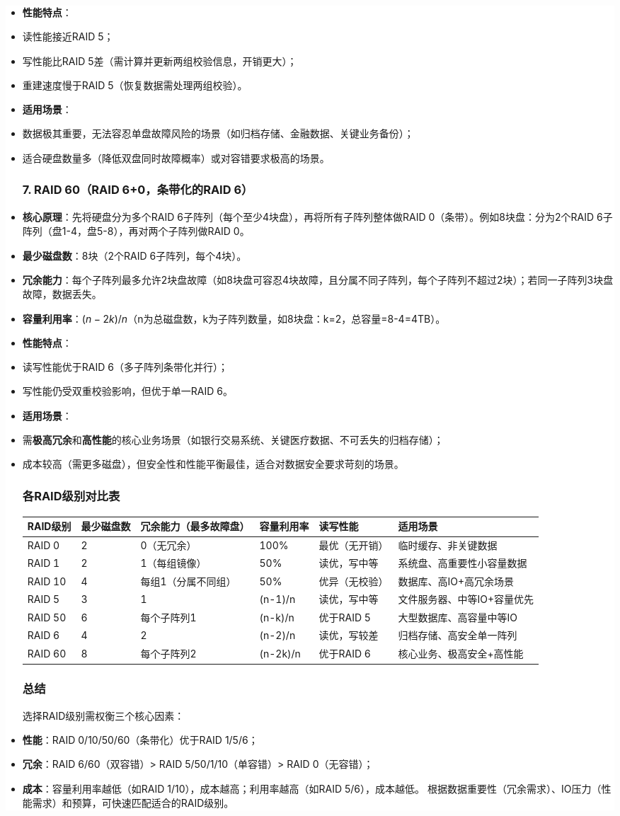 - **性能特点**： 

- 读性能接近RAID 5； 

- 写性能比RAID 5差（需计算并更新两组校验信息，开销更大）； 

- 重建速度慢于RAID 5（恢复数据需处理两组校验）。 

- **适用场景**： 

- 数据极其重要，无法容忍单盘故障风险的场景（如归档存储、金融数据、关键业务备份）； 

- 适合硬盘数量多（降低双盘同时故障概率）或对容错要求极高的场景。 
  
  ### **7. RAID 60（RAID 6+0，条带化的RAID 6）**

- **核心原理**：先将硬盘分为多个RAID 6子阵列（每个至少4块盘），再将所有子阵列整体做RAID 0（条带）。例如8块盘：分为2个RAID 6子阵列（盘1-4，盘5-8），再对两个子阵列做RAID 0。 

- **最少磁盘数**：8块（2个RAID 6子阵列，每个4块）。 

- **冗余能力**：每个子阵列最多允许2块盘故障（如8块盘可容忍4块故障，且分属不同子阵列，每个子阵列不超过2块）；若同一子阵列3块盘故障，数据丢失。 

- **容量利用率**：$(n-2k)/n$（n为总磁盘数，k为子阵列数量，如8块盘：k=2，总容量=8-4=4TB）。 

- **性能特点**： 

- 读写性能优于RAID 6（多子阵列条带化并行）； 

- 写性能仍受双重校验影响，但优于单一RAID 6。 

- **适用场景**： 

- 需**极高冗余**和**高性能**的核心业务场景（如银行交易系统、关键医疗数据、不可丢失的归档存储）； 

- 成本较高（需更多磁盘），但安全性和性能平衡最佳，适合对数据安全要求苛刻的场景。 
  
  ### **各RAID级别对比表**
  
  | RAID级别  | 最少磁盘数 | 冗余能力（最多故障盘） | 容量利用率    | 读写性能     | 适用场景            |
  | ------- | ----- | ----------- | -------- | -------- | --------------- |
  | RAID 0  | 2     | 0（无冗余）      | 100%     | 最优（无开销）  | 临时缓存、非关键数据      |
  | RAID 1  | 2     | 1（每组镜像）     | 50%      | 读优，写中等   | 系统盘、高重要性小容量数据   |
  | RAID 10 | 4     | 每组1（分属不同组）  | 50%      | 优异（无校验）  | 数据库、高IO+高冗余场景   |
  | RAID 5  | 3     | 1           | (n-1)/n  | 读优，写中等   | 文件服务器、中等IO+容量优先 |
  | RAID 50 | 6     | 每个子阵列1      | (n-k)/n  | 优于RAID 5 | 大型数据库、高容量中等IO   |
  | RAID 6  | 4     | 2           | (n-2)/n  | 读优，写较差   | 归档存储、高安全单一阵列    |
  | RAID 60 | 8     | 每个子阵列2      | (n-2k)/n | 优于RAID 6 | 核心业务、极高安全+高性能   |
  
  ### **总结**
  
  选择RAID级别需权衡三个核心因素： 

- **性能**：RAID 0/10/50/60（条带化）优于RAID 1/5/6； 

- **冗余**：RAID 6/60（双容错）> RAID 5/50/1/10（单容错）> RAID 0（无容错）； 

- **成本**：容量利用率越低（如RAID 1/10），成本越高；利用率越高（如RAID 5/6），成本越低。 
  根据数据重要性（冗余需求）、IO压力（性能需求）和预算，可快速匹配适合的RAID级别。
